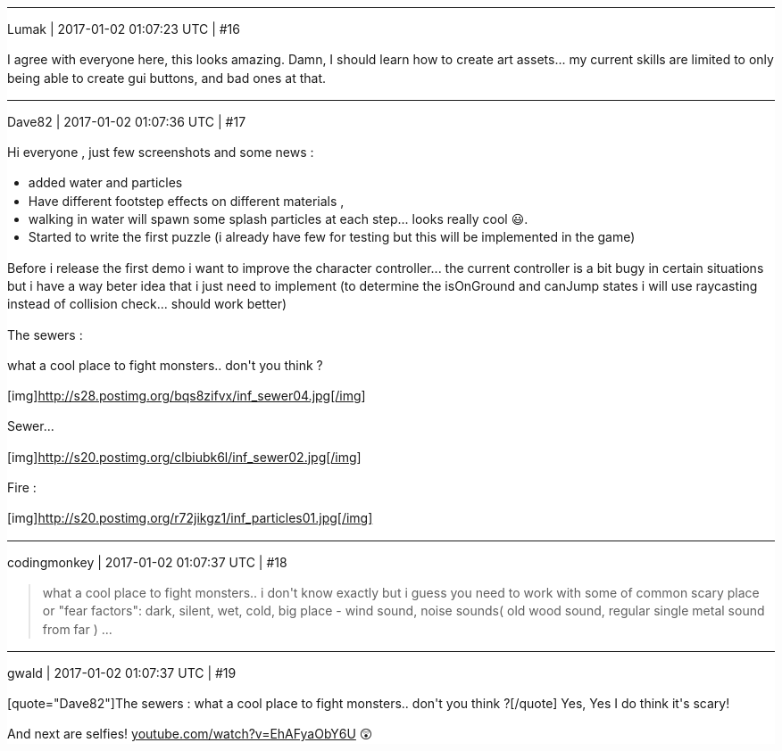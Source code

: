 -------------------------

Lumak | 2017-01-02 01:07:23 UTC | #16

I agree with everyone here, this looks amazing.  Damn, I should learn how to create art assets... my current skills are limited to only being able to create gui buttons, and bad ones at that.

-------------------------

Dave82 | 2017-01-02 01:07:36 UTC | #17

Hi everyone , just few screenshots and some news : 
- added water and particles 
- Have different footstep effects on different materials ,
- walking in water will spawn some splash particles at each step... looks really cool :smiley:.
- Started to write the first puzzle (i already have few for testing but this will be implemented in the game)

Before i release the first demo i want to improve the character controller... the current controller is a bit bugy in certain situations but i have a way beter idea that i just need to implement (to determine the isOnGround and canJump states i will use raycasting instead of collision check... should work better)

The sewers :


what a cool place to fight monsters.. don't you think ?

[img]http://s28.postimg.org/bqs8zifvx/inf_sewer04.jpg[/img]


Sewer...

[img]http://s20.postimg.org/clbiubk6l/inf_sewer02.jpg[/img]


Fire :

[img]http://s20.postimg.org/r72jikgz1/inf_particles01.jpg[/img]

-------------------------

codingmonkey | 2017-01-02 01:07:37 UTC | #18

>what a cool place to fight monsters..
i don't know exactly but i guess you need to work with some of common scary place or "fear factors": 
dark, silent, wet, cold, big place - wind sound, noise sounds( old wood sound, regular single metal sound from far ) ...

-------------------------

gwald | 2017-01-02 01:07:37 UTC | #19

[quote="Dave82"]The sewers :
what a cool place to fight monsters.. don't you think ?[/quote]
Yes, Yes I do think it's scary!

And next are selfies!
[youtube.com/watch?v=EhAFyaObY6U](https://www.youtube.com/watch?v=EhAFyaObY6U)  :astonished:
